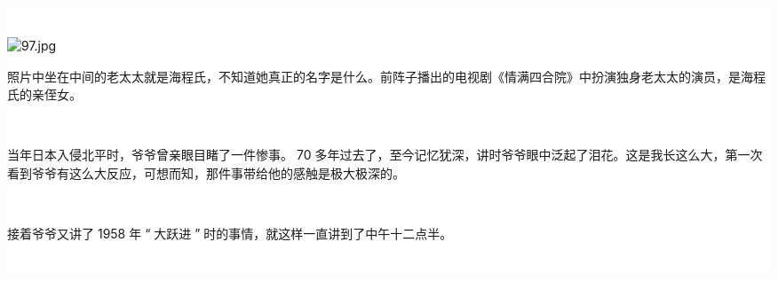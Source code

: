   <br/>
 </p>
 <p class="p3">
  <span class="s1">
   <img alt="97.jpg" border="0" height="412" src="http://mjlsh.usc.cuhk.edu.hk/medias/contents/4507/97.jpg" width="550"/>
  </span>
 </p>
 <p class="p2">
  <span class="s1">
   照片中坐在中间的老太太就是海程氏，不知道她真正的名字是什么。前阵子播出的电视剧《情满四合院》中扮演独身老太太的演员，是海程氏的亲侄女。
  </span>
 </p>
 <p class="p1">
  <span class="s1">
  </span>
  <br/>
 </p>
 <p class="p2">
  <span class="s1">
   当年日本入侵北平时，爷爷曾亲眼目睹了一件惨事。
  </span>
  <span class="s2">
   70
  </span>
  <span class="s1">
   多年过去了，至今记忆犹深，讲时爷爷眼中泛起了泪花。这是我长这么大，第一次看到爷爷有这么大反应，可想而知，那件事带给他的感触是极大极深的。
  </span>
 </p>
 <p class="p1">
  <span class="s1">
  </span>
  <br/>
 </p>
 <p class="p2">
  <span class="s1">
   接着爷爷又讲了
  </span>
  <span class="s2">
   1958
  </span>
  <span class="s1">
   年
  </span>
  <span class="s2">
   “
  </span>
  <span class="s1">
   大跃进
  </span>
  <span class="s2">
   ”
  </span>
  <span class="s1">
   时的事情，就这样一直讲到了中午十二点半。
  </span>
 </p>
 <p class="p1">
  <span class="s1">
  </span>
  <br/>
 </p>
 <p class="p2">
  <span class="s1">